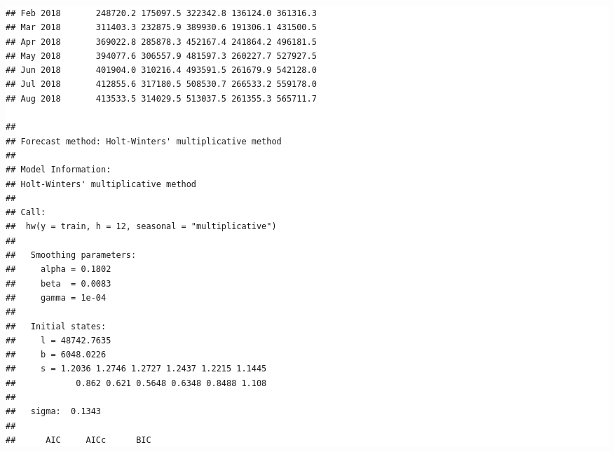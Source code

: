    ## Feb 2018       248720.2 175097.5 322342.8 136124.0 361316.3
    ## Mar 2018       311403.3 232875.9 389930.6 191306.1 431500.5
    ## Apr 2018       369022.8 285878.3 452167.4 241864.2 496181.5
    ## May 2018       394077.6 306557.9 481597.3 260227.7 527927.5
    ## Jun 2018       401904.0 310216.4 493591.5 261679.9 542128.0
    ## Jul 2018       412855.6 317180.5 508530.7 266533.2 559178.0
    ## Aug 2018       413533.5 314029.5 513037.5 261355.3 565711.7

    ## 
    ## Forecast method: Holt-Winters' multiplicative method
    ## 
    ## Model Information:
    ## Holt-Winters' multiplicative method 
    ## 
    ## Call:
    ##  hw(y = train, h = 12, seasonal = "multiplicative") 
    ## 
    ##   Smoothing parameters:
    ##     alpha = 0.1802 
    ##     beta  = 0.0083 
    ##     gamma = 1e-04 
    ## 
    ##   Initial states:
    ##     l = 48742.7635 
    ##     b = 6048.0226 
    ##     s = 1.2036 1.2746 1.2727 1.2437 1.2215 1.1445
    ##            0.862 0.621 0.5648 0.6348 0.8488 1.108
    ## 
    ##   sigma:  0.1343
    ## 
    ##      AIC     AICc      BIC 
